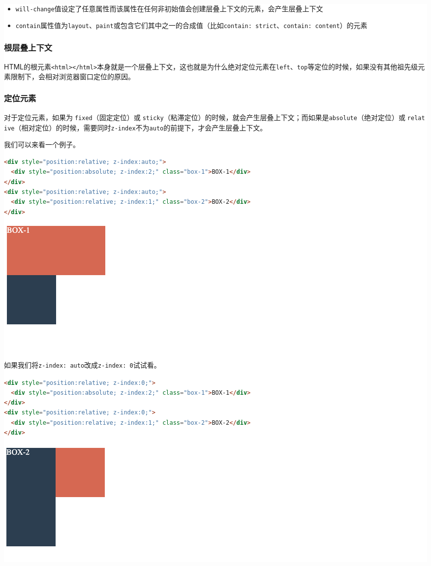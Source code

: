 - `will-change`值设定了任意属性而该属性在任何非初始值会创建层叠上下文的元素，会产生层叠上下文

- `contain`属性值为`layout`、`paint`或包含它们其中之一的合成值（比如`contain: strict`、`contain: content`）的元素



### 根层叠上下文

HTML的根元素`<html></html>`本身就是一个层叠上下文，这也就是为什么绝对定位元素在`left`、`top`等定位的时候，如果没有其他祖先级元素限制下，会相对浏览器窗口定位的原因。

### 定位元素

对于定位元素，如果为 `fixed`（固定定位）或 `sticky`（粘滞定位）的时候，就会产生层叠上下文；而如果是`absolute`（绝对定位）或 `relative`（相对定位）的时候，需要同时`z-index`不为`auto`的前提下，才会产生层叠上下文。



我们可以来看一个例子。

```html
<div style="position:relative; z-index:auto;">
  <div style="position:absolute; z-index:2;" class="box-1">BOX-1</div>
</div>
<div style="position:relative; z-index:auto;">
  <div style="position:relative; z-index:1;" class="box-2">BOX-2</div>
</div>
```

![](/images/docs/stacking-context/stack-context-3.png)

如果我们将`z-index: auto`改成`z-index: 0`试试看。

```html
<div style="position:relative; z-index:0;">
  <div style="position:absolute; z-index:2;" class="box-1">BOX-1</div>
</div>
<div style="position:relative; z-index:0;">
  <div style="position:relative; z-index:1;" class="box-2">BOX-2</div>
</div>
```

![](/images/docs/stacking-context/stack-context-4.png)
